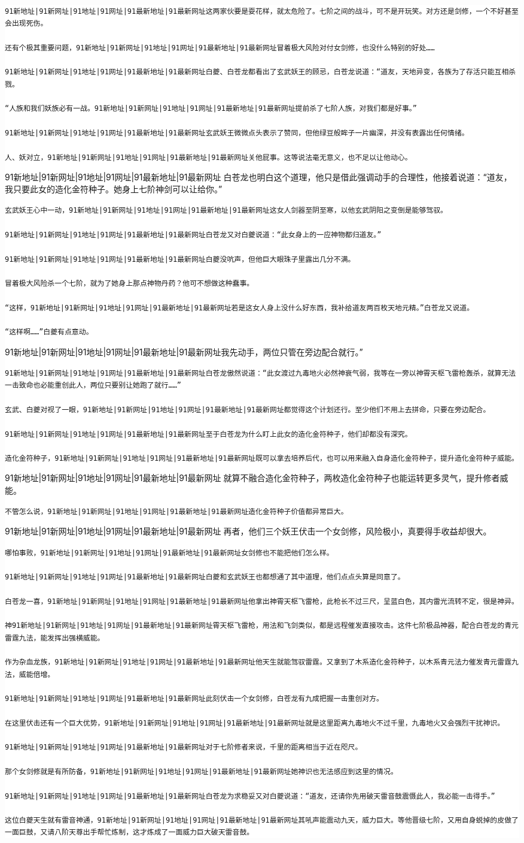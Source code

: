     91新地址|91新网址|91地址|91网址|91最新地址|91最新网址这两家伙要是耍花样，就太危险了。七阶之间的战斗，可不是开玩笑。对方还是剑修，一个不好甚至会出现死伤。

    还有个极其重要问题，91新地址|91新网址|91地址|91网址|91最新地址|91最新网址冒着极大风险对付女剑修，也没什么特别的好处……

    91新地址|91新网址|91地址|91网址|91最新地址|91最新网址白夔、白苍龙都看出了玄武妖王的顾忌，白苍龙说道：“道友，天地异变，各族为了存活只能互相杀戮。

    “人族和我们妖族必有一战。91新地址|91新网址|91地址|91网址|91最新地址|91最新网址提前杀了七阶人族，对我们都是好事。”

    91新地址|91新网址|91地址|91网址|91最新地址|91最新网址玄武妖王微微点头表示了赞同，但他绿豆般眸子一片幽深，并没有表露出任何情绪。

    人、妖对立，91新地址|91新网址|91地址|91网址|91最新地址|91最新网址关他屁事。这等说法毫无意义，也不足以让他动心。

   91新地址|91新网址|91地址|91网址|91最新地址|91最新网址 白苍龙也明白这个道理，他只是借此强调动手的合理性，他接着说道：“道友，我只要此女的造化金符种子。她身上七阶神剑可以让给你。”

    玄武妖王心中一动，91新地址|91新网址|91地址|91网址|91最新地址|91最新网址这女人剑器至阴至寒，以他玄武阴阳之变倒是能够驾驭。

    91新地址|91新网址|91地址|91网址|91最新地址|91最新网址白苍龙又对白夔说道：“此女身上的一应神物都归道友。”

    91新地址|91新网址|91地址|91网址|91最新地址|91最新网址白夔没吭声，但他巨大眼珠子里露出几分不满。

    冒着极大风险杀一个七阶，就为了她身上那点神物丹药？他可不想做这种蠢事。

    “这样，91新地址|91新网址|91地址|91网址|91最新地址|91最新网址若是这女人身上没什么好东西，我补给道友两百枚天地元精。”白苍龙又说道。

    “这样啊……”白夔有点意动。

   91新地址|91新网址|91地址|91网址|91最新地址|91最新网址我先动手，两位只管在旁边配合就行。”

    91新地址|91新网址|91地址|91网址|91最新地址|91最新网址白苍龙傲然说道：“此女渡过九毒地火必然神衰气弱，我等在一旁以神霄天枢飞雷枪轰杀，就算无法一击致命也必能重创此人，两位只要别让她跑了就行……”

    玄武、白夔对视了一眼，91新地址|91新网址|91地址|91网址|91最新地址|91最新网址都觉得这个计划还行。至少他们不用上去拼命，只要在旁边配合。

    91新地址|91新网址|91地址|91网址|91最新地址|91最新网址至于白苍龙为什么盯上此女的造化金符种子，他们却都没有深究。

    造化金符种子，91新地址|91新网址|91地址|91网址|91最新地址|91最新网址既可以拿去培养后代，也可以用来融入自身造化金符种子，提升造化金符种子威能。

   91新地址|91新网址|91地址|91网址|91最新地址|91最新网址 就算不融合造化金符种子，两枚造化金符种子也能运转更多灵气，提升修者威能。

    不管怎么说，91新地址|91新网址|91地址|91网址|91最新地址|91最新网址造化金符种子价值都异常巨大。

   91新地址|91新网址|91地址|91网址|91最新地址|91最新网址 再者，他们三个妖王伏击一个女剑修，风险极小，真要得手收益却很大。

    哪怕事败，91新地址|91新网址|91地址|91网址|91最新地址|91最新网址女剑修也不能把他们怎么样。

    91新地址|91新网址|91地址|91网址|91最新地址|91最新网址白夔和玄武妖王也都想通了其中道理，他们点点头算是同意了。

    白苍龙一喜，91新地址|91新网址|91地址|91网址|91最新地址|91最新网址他拿出神霄天枢飞雷枪，此枪长不过三尺，呈蓝白色，其内雷光流转不定，很是神异。

    神91新地址|91新网址|91地址|91网址|91最新地址|91最新网址霄天枢飞雷枪，用法和飞剑类似，都是远程催发直接攻击。这件七阶极品神器，配合白苍龙的青元雷霆九法，能发挥出强横威能。

    作为杂血龙族，91新地址|91新网址|91地址|91网址|91最新地址|91最新网址他天生就能驾驭雷霆。又拿到了木系造化金符种子，以木系青元法力催发青元雷霆九法，威能倍增。

    91新地址|91新网址|91地址|91网址|91最新地址|91最新网址此刻伏击一个女剑修，白苍龙有九成把握一击重创对方。

    在这里伏击还有一个巨大优势，91新地址|91新网址|91地址|91网址|91最新地址|91最新网址就是这里距离九毒地火不过千里，九毒地火又会强烈干扰神识。

    91新地址|91新网址|91地址|91网址|91最新地址|91最新网址对于七阶修者来说，千里的距离相当于近在咫尺。

    那个女剑修就是有所防备，91新地址|91新网址|91地址|91网址|91最新地址|91最新网址她神识也无法感应到这里的情况。

    91新地址|91新网址|91地址|91网址|91最新地址|91最新网址白苍龙为求稳妥又对白夔说道：“道友，还请你先用破天雷音鼓震慑此人，我必能一击得手。”

    这位白夔天生就有雷音神通，91新地址|91新网址|91地址|91网址|91最新地址|91最新网址其吼声能震动九天，威力巨大。等他晋级七阶，又用自身蜕掉的皮做了一面巨鼓，又请八阶天尊出手帮忙炼制，这才炼成了一面威力巨大破天雷音鼓。
